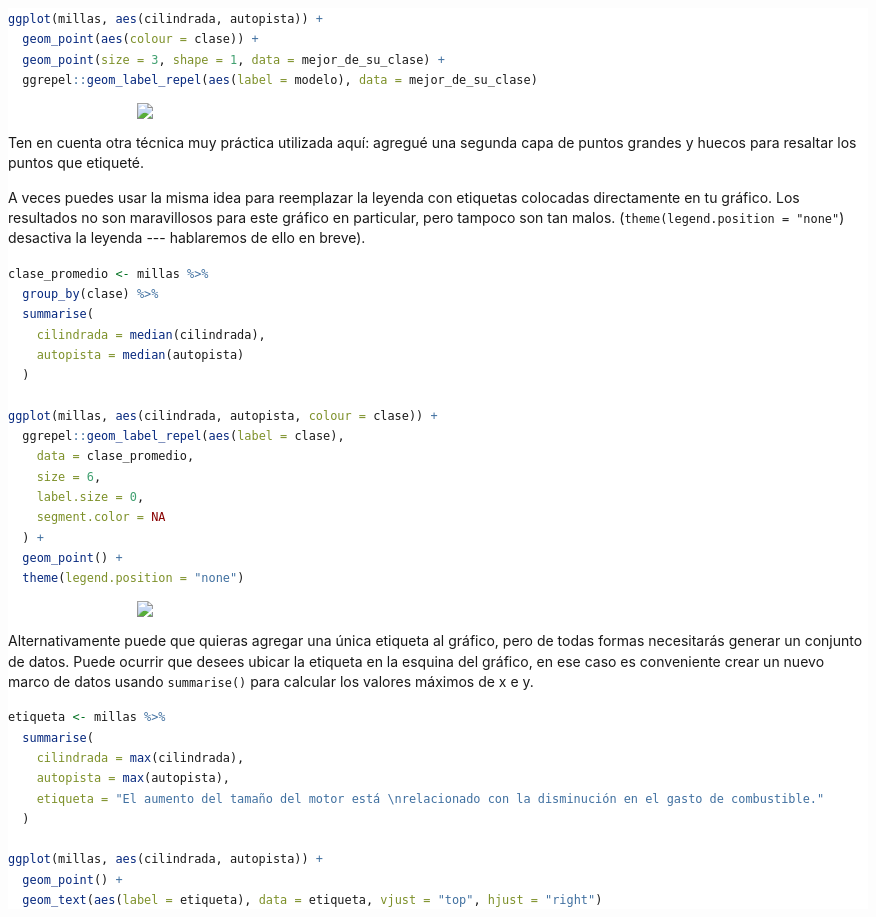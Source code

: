 
```r
ggplot(millas, aes(cilindrada, autopista)) +
  geom_point(aes(colour = clase)) +
  geom_point(size = 3, shape = 1, data = mejor_de_su_clase) +
  ggrepel::geom_label_repel(aes(label = modelo), data = mejor_de_su_clase)
```

<img src="28-communicate-plots_files/figure-html/unnamed-chunk-8-1.png" width="70%" style="display: block; margin: auto;" />

Ten en cuenta otra técnica muy práctica utilizada aquí: agregué una segunda capa de puntos grandes y huecos para resaltar los puntos que etiqueté.

A veces puedes usar la misma idea para reemplazar la leyenda con etiquetas colocadas directamente en tu gráfico. Los resultados no son maravillosos para este gráfico en particular, pero tampoco son tan malos. (`theme(legend.position = "none"`) desactiva la leyenda --- hablaremos de ello en breve).


```r
clase_promedio <- millas %>%
  group_by(clase) %>%
  summarise(
    cilindrada = median(cilindrada),
    autopista = median(autopista)
  )

ggplot(millas, aes(cilindrada, autopista, colour = clase)) +
  ggrepel::geom_label_repel(aes(label = clase),
    data = clase_promedio,
    size = 6,
    label.size = 0,
    segment.color = NA
  ) +
  geom_point() +
  theme(legend.position = "none")
```

<img src="28-communicate-plots_files/figure-html/unnamed-chunk-9-1.png" width="70%" style="display: block; margin: auto;" />

Alternativamente puede que quieras agregar una única etiqueta al gráfico, pero de todas formas necesitarás generar un conjunto de datos. Puede ocurrir que desees ubicar la etiqueta en la esquina del gráfico, en ese caso es conveniente crear un nuevo marco de datos usando `summarise()` para calcular los valores máximos de x e y.


```r
etiqueta <- millas %>%
  summarise(
    cilindrada = max(cilindrada),
    autopista = max(autopista),
    etiqueta = "El aumento del tamaño del motor está \nrelacionado con la disminución en el gasto de combustible."
  )

ggplot(millas, aes(cilindrada, autopista)) +
  geom_point() +
  geom_text(aes(label = etiqueta), data = etiqueta, vjust = "top", hjust = "right")
```
